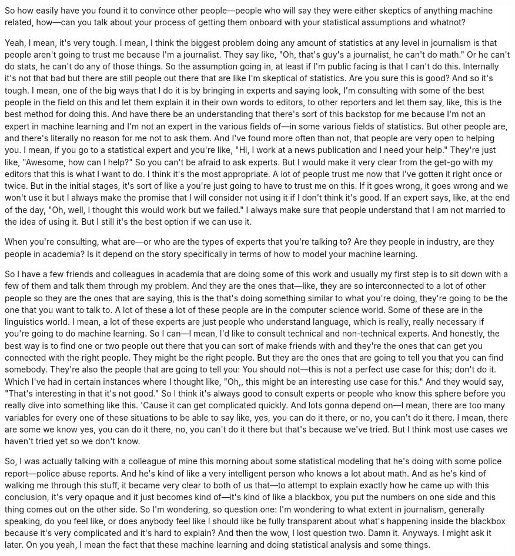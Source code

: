 So how easily have you found it to convince other people—people who will say they were either skeptics of anything machine related, how—can you talk about your process of getting them onboard with your statistical assumptions and whatnot?

Yeah, I mean, it's very tough. I mean, I think the biggest problem doing any amount of statistics at any level in journalism is that people aren't going to trust me because I'm a journalist. They say like, "Oh, that's guy's a journalist, he can't do math." Or he can't do stats, he can't do any of those things. So the assumption going in, at least if I'm public facing is that I can't do this. Internally it's not that bad but there are still people out there that are like I'm skeptical of statistics. Are you sure this is good? And so it's tough. I mean, one of the big ways that I do it is by bringing in experts and saying look, I'm consulting with some of the best people in the field on this and let them explain it in their own words to editors, to other reporters and let them say, like, this is the best method for doing this. And have there be an understanding that there's sort of this backstop for me because I'm not an expert in machine learning and I'm not an expert in the various fields of—in some various fields of statistics. But other people are, and there's literally no reason for me not to ask them. And I've found more often than not, that people are very open to helping you. I mean, if you go to a statistical expert and you're like, "Hi, I work at a news publication and I need your help." They're just like, "Awesome, how can I help?" So you can't be afraid to ask experts. But I would make it very clear from the get-go with my editors that this is what I want to do. I think it's the most appropriate. A lot of people trust me now that I've gotten it right once or twice. But in the initial stages, it's sort of like a you're just going to have to trust me on this. If it goes wrong, it goes wrong and we won't use it but I always make the promise that I will consider not using it if I don't think it's good. If an expert says, like, at the end of the day, "Oh, well, I thought this would work but we failed." I always make sure that people understand that I am not married to the idea of using it. But I still it's the best option if we can use it.

When you're consulting, what are—or who are the types of experts that you're talking to? Are they people in industry, are they people in academia? Is it depend on the story specifically in terms of how to model your machine learning.

So I have a few friends and colleagues in academia that are doing some of this work and usually my first step is to sit down with a few of them and talk them through my problem. And they are the ones that—like, they are so interconnected to a lot of other people so they are the ones that are saying, this is the that's doing something similar to what you're doing, they're going to be the one that you want to talk to. A lot of these a lot of these people are in the computer science world. Some of these are in the linguistics world. I mean, a lot of these experts are just people who understand language, which is really, really necessary if you're going to do machine learning. So I can—I mean, I'd like to consult technical and non-technical experts. And honestly, the best way is to find one or two people out there that you can sort of make friends with and they're the ones that can get you connected with the right people. They might be the right people. But they are the ones that are going to tell you that you can find somebody. They're also the people that are going to tell you:  You should not—this is not a perfect use case for this; don't do it. Which I've had in certain instances where I thought like, "Oh,, this might be an interesting use case for this." And they would say, "That's interesting in that it's not good." So I think it's always good to consult experts or people who know this sphere before you really dive into something like this. 'Cause it can get complicated quickly. And lots gonna depend on—I mean, there are too many variables for every one of these situations to be able to say like, yes, you can do it there, or no, you can't do it there. I mean, there are some we know yes, you can do it there, no, you can't do it there but that's because we've tried. But I think most use cases we haven't tried yet so we don't know.

So, I was actually talking with a colleague of mine this morning about some statistical modeling that he's doing with some police report—police abuse reports. And he's kind of like a very intelligent person who knows a lot about math. And as he's kind of walking me through this stuff, it became very clear to both of us that—to attempt to explain exactly how he came up with this conclusion, it's very opaque and it just becomes kind of—it's kind of like a blackbox, you put the numbers on one side and this thing comes out on the other side. So I'm wondering, so question one:  I'm wondering to what extent in journalism, generally speaking, do you feel like, or does anybody feel like I should like be fully transparent about what's happening inside the blackbox because it's very complicated and it's hard to explain? And then the wow, I lost question two. Damn it. Anyways. I might ask it later. On you yeah, I mean the fact that these machine learning and doing statistical analysis and some things.
